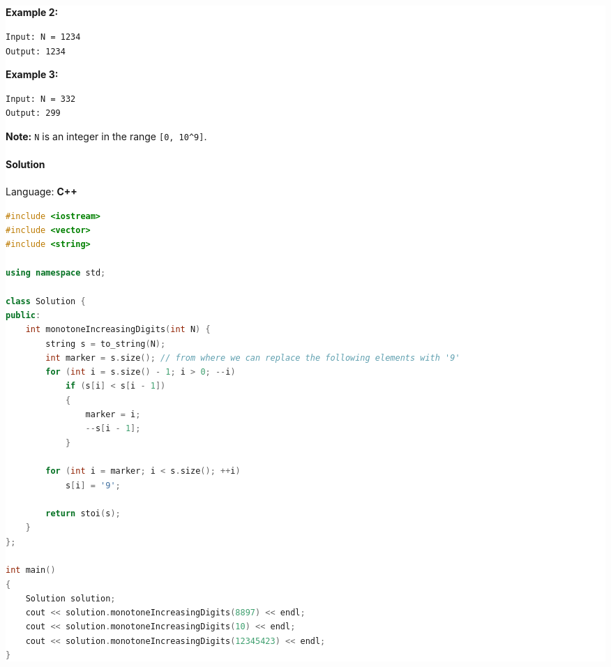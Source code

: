 **Example 2:**  

```
Input: N = 1234
Output: 1234
```

**Example 3:**  

```
Input: N = 332
Output: 299
```

**Note:** `N` is an integer in the range `[0, 10^9]`.


#### Solution

Language: **C++**

```c++
#include <iostream>
#include <vector>
#include <string>

using namespace std;

class Solution {
public:
	int monotoneIncreasingDigits(int N) {
		string s = to_string(N);
		int marker = s.size(); // from where we can replace the following elements with '9'
		for (int i = s.size() - 1; i > 0; --i)
			if (s[i] < s[i - 1])
			{
				marker = i;
				--s[i - 1];
			}

		for (int i = marker; i < s.size(); ++i)
			s[i] = '9';

		return stoi(s);
	}
};

int main()
{
	Solution solution;
	cout << solution.monotoneIncreasingDigits(8897) << endl;
	cout << solution.monotoneIncreasingDigits(10) << endl;
	cout << solution.monotoneIncreasingDigits(12345423) << endl;
}

```
